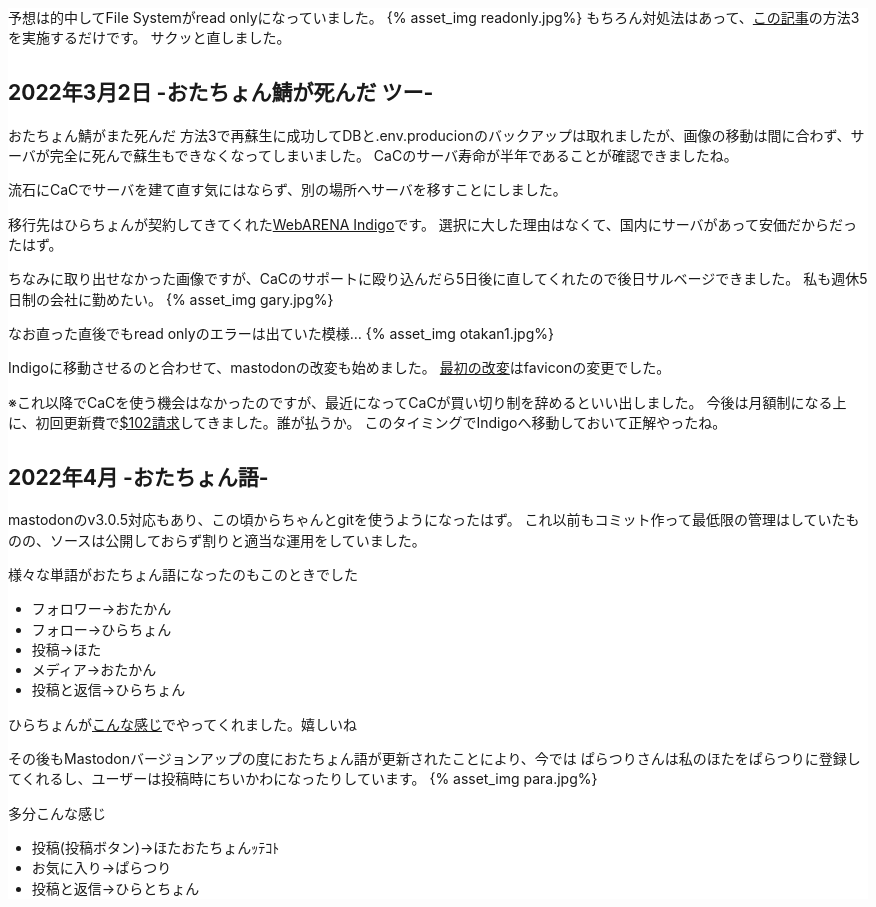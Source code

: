 予想は的中してFile Systemがread onlyになっていました。
{% asset_img readonly.jpg%}
もちろん対処法はあって、[この記事](/2018/03/21/cac-read-only/)の方法3を実施するだけです。
サクッと直しました。

## 2022年3月2日 -おたちょん鯖が死んだ ツー-
おたちょん鯖がまた死んだ
方法3で再蘇生に成功してDBと.env.producionのバックアップは取れましたが、画像の移動は間に合わず、サーバが完全に死んで蘇生もできなくなってしまいました。
CaCのサーバ寿命が半年であることが確認できましたね。

<iframe src="https://mstdn.maud.io/@Otakan951/107886451651747418/embed" class="mastodon-embed" style="max-width: 100%; border: 0" width="400" allowfullscreen="allowfullscreen"></iframe><script src="https://mstdn.maud.io/embed.js" async="async"></script>

流石にCaCでサーバを建て直す気にはならず、別の場所へサーバを移すことにしました。

移行先はひらちょんが契約してきてくれた[WebARENA Indigo](https://web.arena.ne.jp/indigo/)です。
選択に大した理由はなくて、国内にサーバがあって安価だからだったはず。


ちなみに取り出せなかった画像ですが、CaCのサポートに殴り込んだら5日後に直してくれたので後日サルベージできました。
私も週休5日制の会社に勤めたい。
{% asset_img gary.jpg%}

なお直った直後でもread onlyのエラーは出ていた模様…
{% asset_img otakan1.jpg%}

Indigoに移動させるのと合わせて、mastodonの改変も始めました。
[最初の改変](https://github.com/Otakan951/mastodon/blob/da4e54b556c692cb2aab580571cf74a166d8e2c4/public/favicon.ico)はfaviconの変更でした。

※これ以降でCaCを使う機会はなかったのですが、最近になってCaCが買い切り制を辞めるといい出しました。
今後は月額制になる上に、初回更新費で[$102請求](https://hota.hirachon.otakan.jp/@otakan/109501273684346151)してきました。誰が払うか。
このタイミングでIndigoへ移動しておいて正解やったね。

## 2022年4月 -おたちょん語-
mastodonのv3.0.5対応もあり、この頃からちゃんとgitを使うようになったはず。
これ以前もコミット作って最低限の管理はしていたものの、ソースは公開しておらず割りと適当な運用をしていました。

様々な単語がおたちょん語になったのもこのときでした
* フォロワー→おたかん
* フォロー→ひらちょん
* 投稿→ほた
* メディア→おたかん
* 投稿と返信→ひらちょん

ひらちょんが[こんな](https://github.com/Otakan951/mastodon/commit/2bf008ccb0b136abb8bb335402969c663565f81c)[感じ](https://github.com/Otakan951/mastodon/commit/fb96d0a9f70686478bc51a8127d4a02178902051)でやってくれました。嬉しいね

その後もMastodonバージョンアップの度におたちょん語が更新されたことにより、今では ぱらつりさんは私のほたをぱらつりに登録してくれるし、ユーザーは投稿時にちいかわになったりしています。
{% asset_img para.jpg%}

多分こんな感じ
* 投稿(投稿ボタン)→ほたおたちょんｯﾃｺﾄ
* お気に入り→ぱらつり
* 投稿と返信→ひらとちょん
